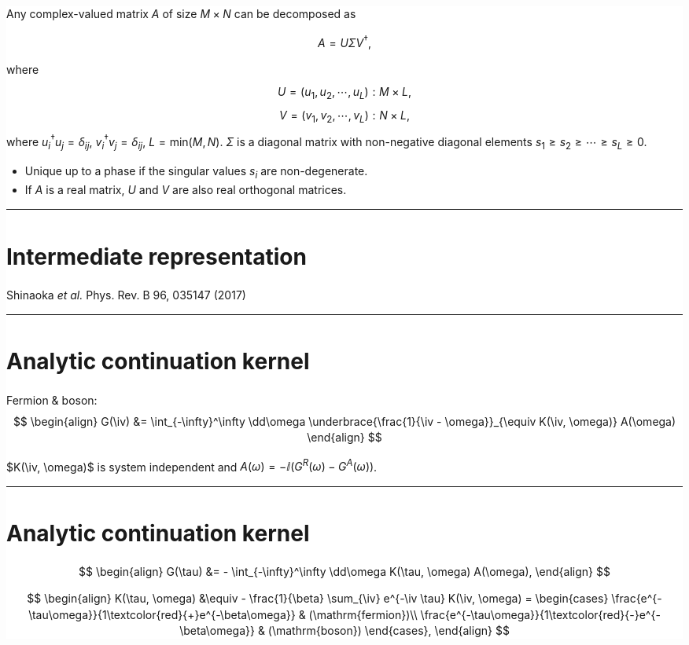 Any complex-valued matrix $A$ of size $M \times N$ can be decomposed as

$$
A = U \Sigma V^\dagger,
$$

where
$$
U = (u_1, u_2, \cdots, u_{L}): M \times L,
$$
$$
V = (v_1, v_2, \cdots, v_{L}): N \times L,
$$
where $u_i^\dagger u_j = \delta_{ij}$, $v_i^\dagger v_j = \delta_{ij}$, $L = \mathrm{min}(M, N)$. $\Sigma$ is a diagonal matrix with non-negative diagonal elements $s_1 \ge s_2 \ge \cdots \ge s_L \ge 0$.

* Unique up to a phase if the singular values $s_i$ are non-degenerate.
* If $A$ is a real matrix, $U$ and $V$ are also real orthogonal matrices.

---
#  Intermediate representation
Shinaoka _et al._ Phys. Rev. B 96, 035147 (2017)


---
# Analytic continuation kernel

Fermion & boson:
$$
\begin{align}
    G(\iv) &= \int_{-\infty}^\infty \dd\omega \underbrace{\frac{1}{\iv - \omega}}_{\equiv K(\iv, \omega)} A(\omega)
\end{align}
$$

$K(\iv, \omega)$ is system independent and $A(\omega) = -\ii(G^R(\omega) - G^A(\omega))$.

---
# Analytic continuation kernel

$$
\begin{align}
    G(\tau) &= - \int_{-\infty}^\infty \dd\omega K(\tau, \omega) A(\omega),
\end{align}
$$

$$
\begin{align}
    K(\tau, \omega) &\equiv - \frac{1}{\beta} \sum_{\iv} e^{-\iv \tau} K(\iv, \omega) =
    \begin{cases}
        \frac{e^{-\tau\omega}}{1\textcolor{red}{+}e^{-\beta\omega}} & (\mathrm{fermion})\\
        \frac{e^{-\tau\omega}}{1\textcolor{red}{-}e^{-\beta\omega}} & (\mathrm{boson})
    \end{cases},
\end{align}
$$
